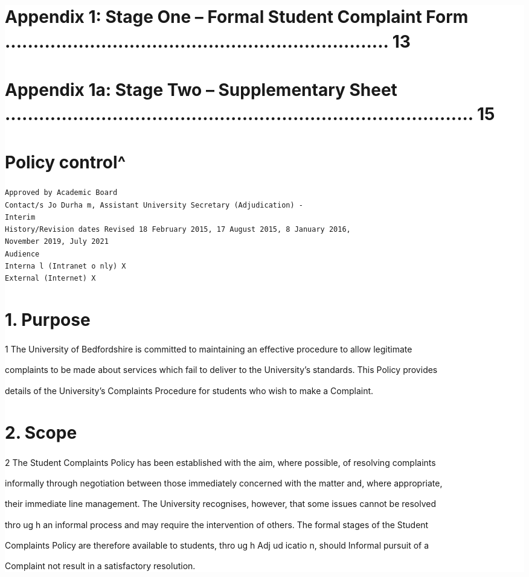# **Appendix 1: Stage One – Formal Student Complaint Form .................................................................... 13**

# **Appendix 1a: Stage Two – Supplementary Sheet ................................................................................... 15**

# **Policy control^**

```
Approved by Academic Board
Contact/s Jo Durha m, Assistant University Secretary (Adjudication) -
Interim
History/Revision dates Revised 18 February 2015, 17 August 2015, 8 January 2016,
November 2019, July 2021
Audience
Interna l (Intranet o nly) X
External (Internet) X

```

# **1. Purpose**

1 The University of Bedfordshire is committed to maintaining an effective procedure to allow legitimate

complaints to be made about services which fail to deliver to the University’s standards. This Policy provides

details of the University’s Complaints Procedure for students who wish to make a Complaint.

# **2. Scope**

2 The Student Complaints Policy has been established with the aim, where possible, of resolving complaints

informally through negotiation between those immediately concerned with the matter and, where appropriate,

their immediate line management. The University recognises, however, that some issues cannot be resolved

thro ug h an informal process and may require the intervention of others. The formal stages of the Student

Complaints Policy are therefore available to students, thro ug h Adj ud icatio n, should Informal pursuit of a

Complaint not result in a satisfactory resolution.
